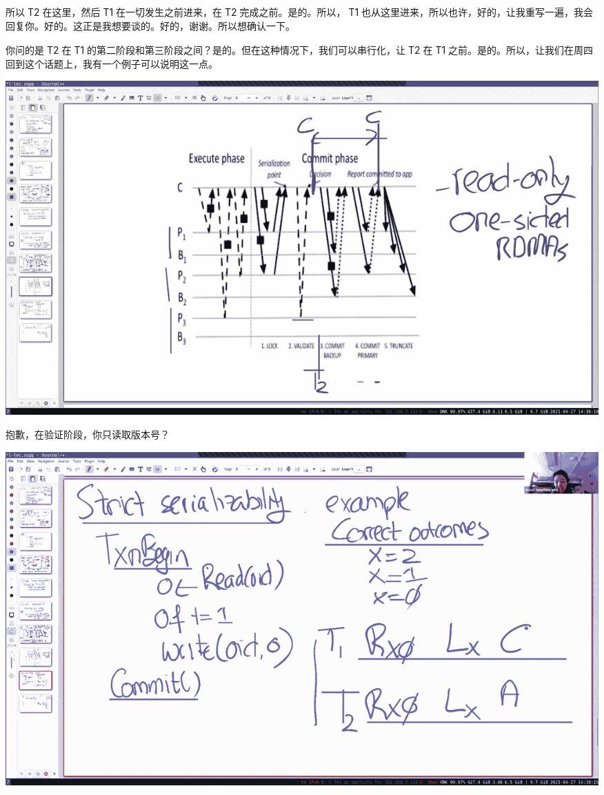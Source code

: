 所以 T2 在这里，然后 T1 在一切发生之前进来，在 T2 完成之前。是的。所以， T1 也从这里进来，所以也许，好的，让我重写一遍，我会回复你。好的。这正是我想要谈的。好的，谢谢。所以想确认一下。

你问的是 T2 在 T1 的第二阶段和第三阶段之间？是的。但在这种情况下，我们可以串行化，让 T2 在 T1 之前。是的。所以，让我们在周四回到这个话题上，我有一个例子可以说明这一点。



![](img/257d041f0ebc8562b8e691d01e388e44_72.png)

抱歉，在验证阶段，你只读取版本号？

![](img/257d041f0ebc8562b8e691d01e388e44_74.png)

